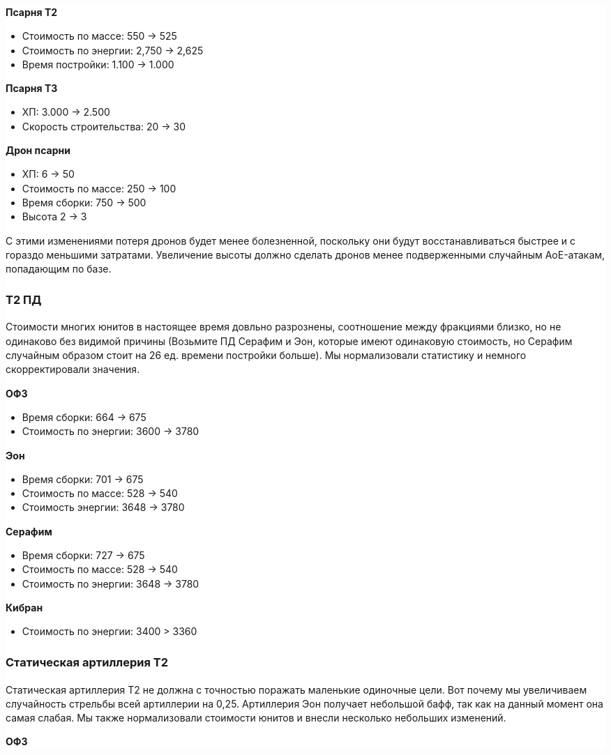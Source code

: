 **Псарня T2**
 
* Стоимость по массе: 550 -> 525
* Стоимость по энергии: 2,750 -> 2,625
* Время постройки: 1.100 -> 1.000
 
**Псарня T3**
 
* ХП: 3.000 -> 2.500
* Скорость строительства: 20 -> 30
 
**Дрон псарни**
 
* ХП: 6 -> 50
* Стоимость по массе: 250 -> 100
* Время сборки: 750 -> 500
* Высота 2 -> 3
 
С этими изменениями потеря дронов будет менее болезненной, поскольку они будут восстанавливаться быстрее и с гораздо меньшими затратами. Увеличение высоты должно сделать дронов менее подверженными случайным AoE-атакам, попадающим по базе.
 
### Т2 ПД
 
Стоимости многих юнитов в настоящее время довльно разрознены, соотношение между фракциями близко, но не одинаково без видимой причины (Возьмите ПД Серафим и Эон, которые имеют одинаковую стоимость, но Серафим случайным образом стоит на 26 ед. времени постройки больше). Мы нормализовали статистику и немного скорректировали значения.
 
**ОФЗ**
 
* Время сборки: 664 -> 675
* Стоимость по энергии: 3600 -> 3780
 
**Эон**
 
* Время сборки: 701 -> 675
* Стоимость по массе: 528 -> 540
* Стоимость энергии: 3648 -> 3780
 
**Серафим**
 
* Время сборки: 727 -> 675
* Стоимость по массе: 528 -> 540
* Стоимость по энергии: 3648 -> 3780
 
**Кибран**
 
* Стоимость по энергии: 3400 > 3360
 
### Статическая артиллерия T2
 
Статическая артиллерия Т2 не должна с точностью поражать маленькие одиночные цели. Вот почему мы увеличиваем случайность стрельбы всей артиллерии на 0,25. Артиллерия Эон получает небольшой бафф, так как на данный момент она самая слабая. Мы также нормализовали стоимости юнитов и внесли несколько небольших изменений.
 
**ОФЗ**
 
